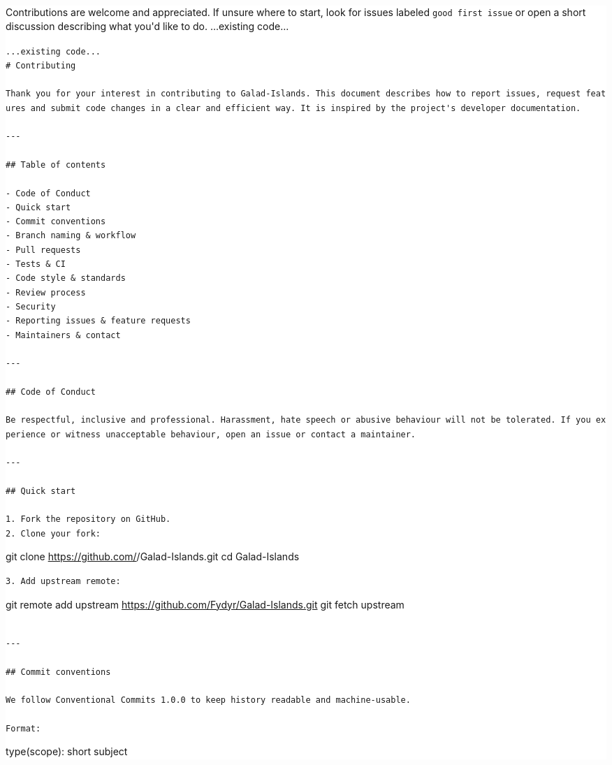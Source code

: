 Contributions are welcome and appreciated. If unsure where to start, look for issues labeled `good first issue` or open a short discussion describing what you'd like to do.
...existing code...
```// filepath: d:\IUT\2025-2026\SAE\sae1\Galad-Islands\CONTRIBUTING.md
...existing code...
# Contributing

Thank you for your interest in contributing to Galad-Islands. This document describes how to report issues, request features and submit code changes in a clear and efficient way. It is inspired by the project's developer documentation.

---

## Table of contents

- Code of Conduct
- Quick start
- Commit conventions
- Branch naming & workflow
- Pull requests
- Tests & CI
- Code style & standards
- Review process
- Security
- Reporting issues & feature requests
- Maintainers & contact

---

## Code of Conduct

Be respectful, inclusive and professional. Harassment, hate speech or abusive behaviour will not be tolerated. If you experience or witness unacceptable behaviour, open an issue or contact a maintainer.

---

## Quick start

1. Fork the repository on GitHub.
2. Clone your fork:
   ```
   git clone https://github.com/<your-user>/Galad-Islands.git
   cd Galad-Islands
   ```
3. Add upstream remote:
   ```
   git remote add upstream https://github.com/Fydyr/Galad-Islands.git
   git fetch upstream
   ```

---

## Commit conventions

We follow Conventional Commits 1.0.0 to keep history readable and machine-usable.

Format:
```
type(scope): short subject
